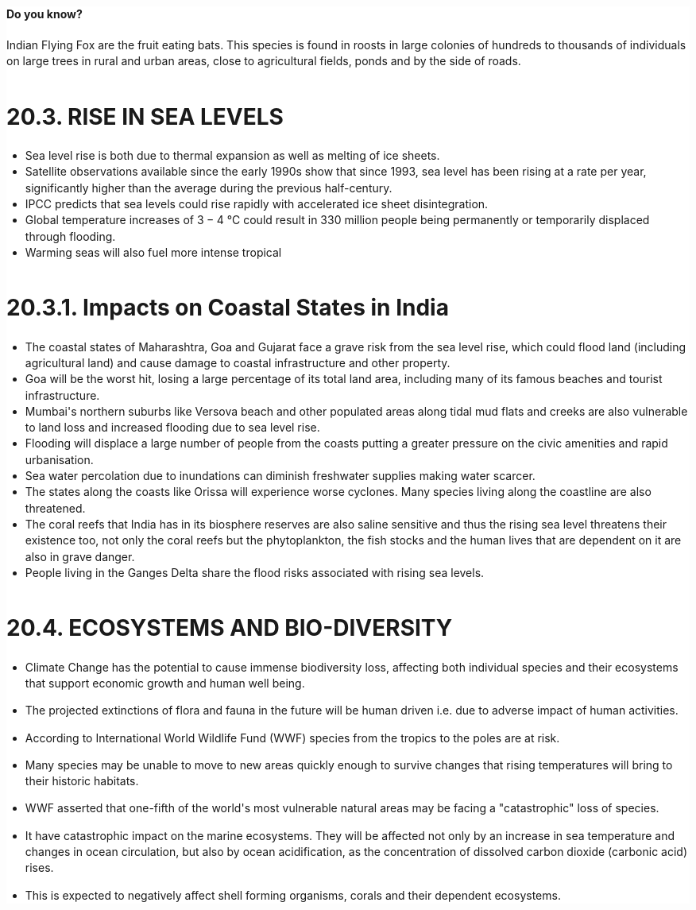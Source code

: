 #### Do you know?

Indian Flying Fox are the fruit eating bats. This species is found in roosts in large colonies of hundreds to thousands of individuals on large trees in rural and urban areas, close to agricultural fields, ponds and by the side of roads.

# **20.3. RISE IN SEA LEVELS**

- Sea level rise is both due to thermal expansion as well as melting of ice sheets.
- Satellite observations available since the early 1990s show that since 1993, sea level has been rising at a rate per year, significantly higher than the average during the previous half-century.
- IPCC predicts that sea levels could rise rapidly with accelerated ice sheet disintegration.
- Global temperature increases of  $3-4$ °C could result in 330 million people being permanently or temporarily displaced through flooding.
- Warming seas will also fuel more intense tropical

# **20.3.1. Impacts on Coastal States in India**

- The coastal states of Maharashtra, Goa and Gujarat face a grave risk from the sea level rise, which could flood land (including agricultural land) and cause damage to coastal infrastructure and other property.
- Goa will be the worst hit, losing a large percentage of its total land area, including many of its famous beaches and tourist infrastructure.
- Mumbai's northern suburbs like Versova beach and other populated areas along tidal mud flats and creeks are also vulnerable to land loss and increased flooding due to sea level rise.
- Flooding will displace a large number of people from the coasts putting a greater pressure on the civic amenities and rapid urbanisation.
- Sea water percolation due to inundations can diminish freshwater supplies making water scarcer.
- The states along the coasts like Orissa will experience worse cyclones. Many species living along the coastline are also threatened.
- The coral reefs that India has in its biosphere reserves are also saline sensitive and thus the rising sea level threatens their existence too, not only the coral reefs but the phytoplankton, the fish stocks and the human lives that are dependent on it are also in grave danger.
- People living in the Ganges Delta share the flood risks associated with rising sea levels.

# **20.4. ECOSYSTEMS AND BIO-DIVERSITY**

- Climate Change has the potential to cause immense biodiversity loss, affecting both individual species and their ecosystems that support economic growth and human well being.
- The projected extinctions of flora and fauna in the future will be human driven i.e. due to adverse impact of human activities.
- According to International World Wildlife Fund (WWF) species from the tropics to the poles are at risk.
- Many species may be unable to move to new areas quickly enough to survive changes that rising temperatures will bring to their historic habitats.
- WWF asserted that one-fifth of the world's most vulnerable natural areas may be facing a "catastrophic" loss of species.

- It have catastrophic impact on the marine ecosystems. They will be affected not only by an increase in sea temperature and changes in ocean circulation, but also by ocean acidification, as the concentration of dissolved carbon dioxide (carbonic acid) rises.
- This is expected to negatively affect shell forming organisms, corals and their dependent ecosystems.
